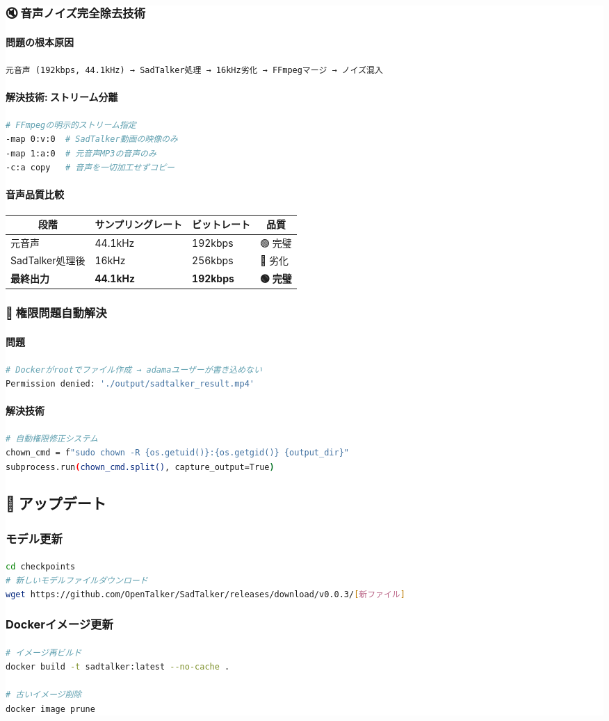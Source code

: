 ### 🔇 音声ノイズ完全除去技術

#### **問題の根本原因**
```
元音声 (192kbps, 44.1kHz) → SadTalker処理 → 16kHz劣化 → FFmpegマージ → ノイズ混入
```

#### **解決技術: ストリーム分離**
```bash
# FFmpegの明示的ストリーム指定
-map 0:v:0  # SadTalker動画の映像のみ
-map 1:a:0  # 元音声MP3の音声のみ
-c:a copy   # 音声を一切加工せずコピー
```

#### **音声品質比較**
| 段階 | サンプリングレート | ビットレート | 品質 |
|------|------------------|-------------|------|
| 元音声 | 44.1kHz | 192kbps | 🟢 完璧 |
| SadTalker処理後 | 16kHz | 256kbps | 🔴 劣化 |
| **最終出力** | **44.1kHz** | **192kbps** | **🟢 完璧** |

### 🔧 権限問題自動解決

#### **問題**
```bash
# Dockerがrootでファイル作成 → adamaユーザーが書き込めない
Permission denied: './output/sadtalker_result.mp4'
```

#### **解決技術**
```bash
# 自動権限修正システム
chown_cmd = f"sudo chown -R {os.getuid()}:{os.getgid()} {output_dir}"
subprocess.run(chown_cmd.split(), capture_output=True)
```

## 🔄 アップデート

### モデル更新
```bash
cd checkpoints
# 新しいモデルファイルダウンロード
wget https://github.com/OpenTalker/SadTalker/releases/download/v0.0.3/[新ファイル]
```

### Dockerイメージ更新
```bash
# イメージ再ビルド
docker build -t sadtalker:latest --no-cache .

# 古いイメージ削除
docker image prune
```

